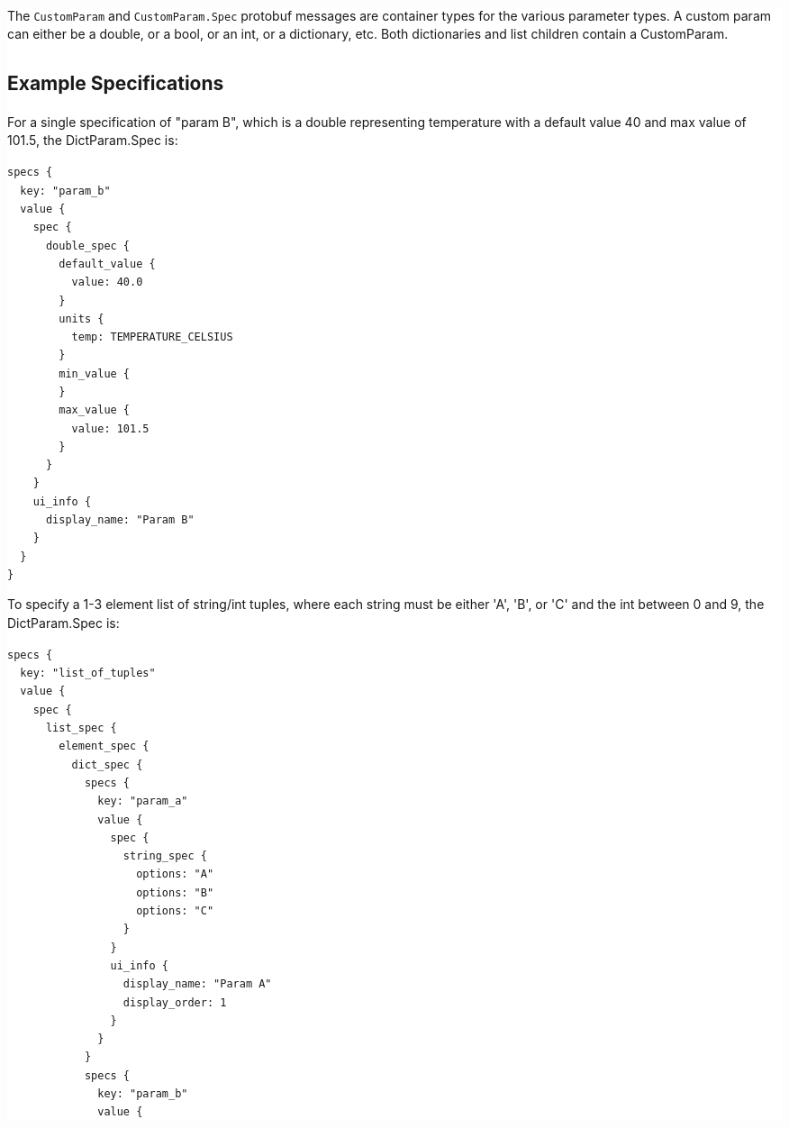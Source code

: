 The `CustomParam` and `CustomParam.Spec` protobuf messages are container types for the various parameter types. A custom param can either be a double, or a bool, or an int, or a dictionary, etc. Both dictionaries and list children contain a CustomParam.

## Example Specifications

For a single specification of "param B", which is a double representing temperature with a default value 40 and max value of 101.5, the DictParam.Spec is:

```
specs {
  key: "param_b"
  value {
    spec {
      double_spec {
        default_value {
          value: 40.0
        }
        units {
          temp: TEMPERATURE_CELSIUS
        }
        min_value {
        }
        max_value {
          value: 101.5
        }
      }
    }
    ui_info {
      display_name: "Param B"
    }
  }
}
```

To specify a 1-3 element list of string/int tuples, where each string must be either 'A', 'B', or 'C' and the int between 0 and 9, the DictParam.Spec is:

```
specs {
  key: "list_of_tuples"
  value {
    spec {
      list_spec {
        element_spec {
          dict_spec {
            specs {
              key: "param_a"
              value {
                spec {
                  string_spec {
                    options: "A"
                    options: "B"
                    options: "C"
                  }
                }
                ui_info {
                  display_name: "Param A"
                  display_order: 1
                }
              }
            }
            specs {
              key: "param_b"
              value {
```